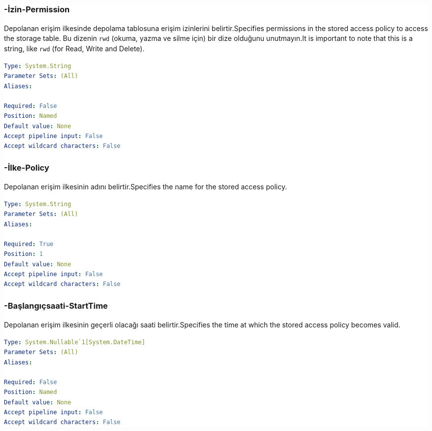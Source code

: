 ### <span data-ttu-id="3a66e-122">-İzin</span><span class="sxs-lookup"><span data-stu-id="3a66e-122">-Permission</span></span>
<span data-ttu-id="3a66e-123">Depolanan erişim ilkesinde depolama tablosuna erişim izinlerini belirtir.</span><span class="sxs-lookup"><span data-stu-id="3a66e-123">Specifies permissions in the stored access policy to access the storage table.</span></span>
<span data-ttu-id="3a66e-124">Bu dizenin `rwd` (okuma, yazma ve silme için) bir dize olduğunu unutmayın.</span><span class="sxs-lookup"><span data-stu-id="3a66e-124">It is important to note that this is a string, like `rwd` (for Read, Write and Delete).</span></span>

```yaml
Type: System.String
Parameter Sets: (All)
Aliases:

Required: False
Position: Named
Default value: None
Accept pipeline input: False
Accept wildcard characters: False
```

### <span data-ttu-id="3a66e-125">-İlke</span><span class="sxs-lookup"><span data-stu-id="3a66e-125">-Policy</span></span>
<span data-ttu-id="3a66e-126">Depolanan erişim ilkesinin adını belirtir.</span><span class="sxs-lookup"><span data-stu-id="3a66e-126">Specifies the name for the stored access policy.</span></span>

```yaml
Type: System.String
Parameter Sets: (All)
Aliases:

Required: True
Position: 1
Default value: None
Accept pipeline input: False
Accept wildcard characters: False
```

### <span data-ttu-id="3a66e-127">-Başlangıçsaati</span><span class="sxs-lookup"><span data-stu-id="3a66e-127">-StartTime</span></span>
<span data-ttu-id="3a66e-128">Depolanan erişim ilkesinin geçerli olacağı saati belirtir.</span><span class="sxs-lookup"><span data-stu-id="3a66e-128">Specifies the time at which the stored access policy becomes valid.</span></span>

```yaml
Type: System.Nullable`1[System.DateTime]
Parameter Sets: (All)
Aliases:

Required: False
Position: Named
Default value: None
Accept pipeline input: False
Accept wildcard characters: False
```
